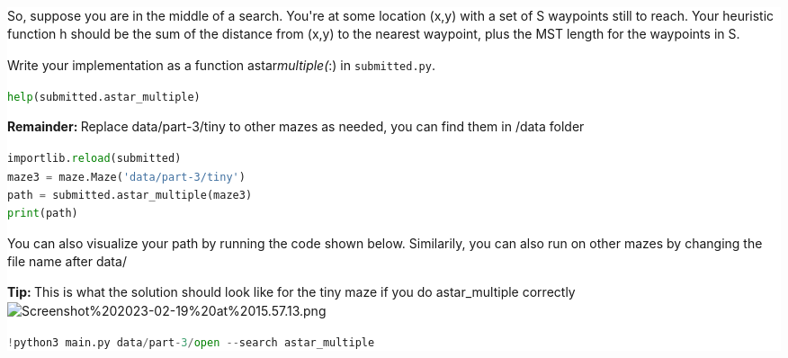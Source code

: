 So, suppose you are in the middle of a search. You're at some location (x,y) with a set of S waypoints still to reach. Your heuristic function h should be the sum of the distance from (x,y) to the nearest waypoint, plus the MST length for the waypoints in S.

Write your implementation as a function astar*multiple(*:) in `submitted.py`.

```python
help(submitted.astar_multiple)
```

<b> Remainder: </b> Replace data/part-3/tiny to other mazes as needed, you can find them in /data folder

```python
importlib.reload(submitted)
maze3 = maze.Maze('data/part-3/tiny')
path = submitted.astar_multiple(maze3)
print(path)
```

You can also visualize your path by running the code shown below. Similarily, you can also run on other mazes by changing the file name after data/

<b> Tip: </b> This is what the solution should look like for the tiny maze if you do astar_multiple correctly
![Screenshot%202023-02-19%20at%2015.57.13.png](attachment:Screenshot%202023-02-19%20at%2015.57.13.png)

```python
!python3 main.py data/part-3/open --search astar_multiple
```

<a id='section2'></a>

<a id='section4'></a>

<a id='grade'></a>
